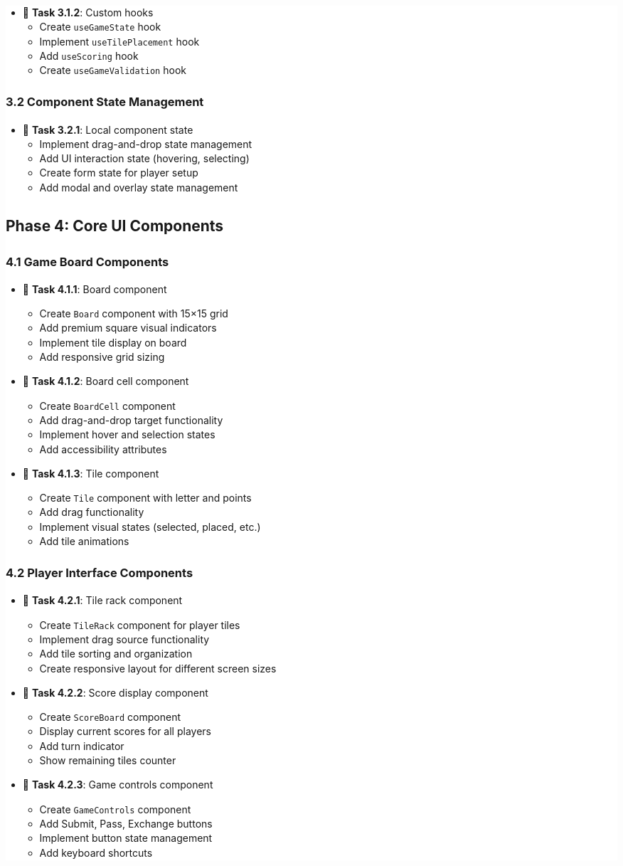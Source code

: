 - 🔴 **Task 3.1.2**: Custom hooks
  - Create `useGameState` hook
  - Implement `useTilePlacement` hook
  - Add `useScoring` hook
  - Create `useGameValidation` hook

### 3.2 Component State Management

- 🔴 **Task 3.2.1**: Local component state
  - Implement drag-and-drop state management
  - Add UI interaction state (hovering, selecting)
  - Create form state for player setup
  - Add modal and overlay state management

## Phase 4: Core UI Components

### 4.1 Game Board Components

- 🔴 **Task 4.1.1**: Board component
  - Create `Board` component with 15×15 grid
  - Add premium square visual indicators
  - Implement tile display on board
  - Add responsive grid sizing

- 🔴 **Task 4.1.2**: Board cell component
  - Create `BoardCell` component
  - Add drag-and-drop target functionality
  - Implement hover and selection states
  - Add accessibility attributes

- 🔴 **Task 4.1.3**: Tile component
  - Create `Tile` component with letter and points
  - Add drag functionality
  - Implement visual states (selected, placed, etc.)
  - Add tile animations

### 4.2 Player Interface Components

- 🔴 **Task 4.2.1**: Tile rack component
  - Create `TileRack` component for player tiles
  - Implement drag source functionality
  - Add tile sorting and organization
  - Create responsive layout for different screen sizes

- 🔴 **Task 4.2.2**: Score display component
  - Create `ScoreBoard` component
  - Display current scores for all players
  - Add turn indicator
  - Show remaining tiles counter

- 🔴 **Task 4.2.3**: Game controls component
  - Create `GameControls` component
  - Add Submit, Pass, Exchange buttons
  - Implement button state management
  - Add keyboard shortcuts
